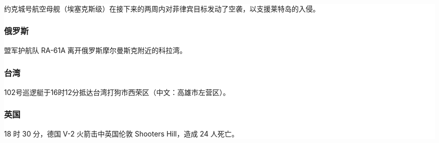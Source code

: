 约克城号航空母舰（埃塞克斯级）在接下来的两周内对菲律宾目标发动了空袭，以支援莱特岛的入侵。

### 俄罗斯

盟军护航队 RA-61A 离开俄罗斯摩尔曼斯克附近的科拉湾。

### 台湾

102号巡逻艇于16时12分抵达台湾打狗市西荣区（中文：高雄市左营区）。

### 英国

18 时 30 分，德国 V-2 火箭击中英国伦敦 Shooters Hill，造成 24 人死亡。